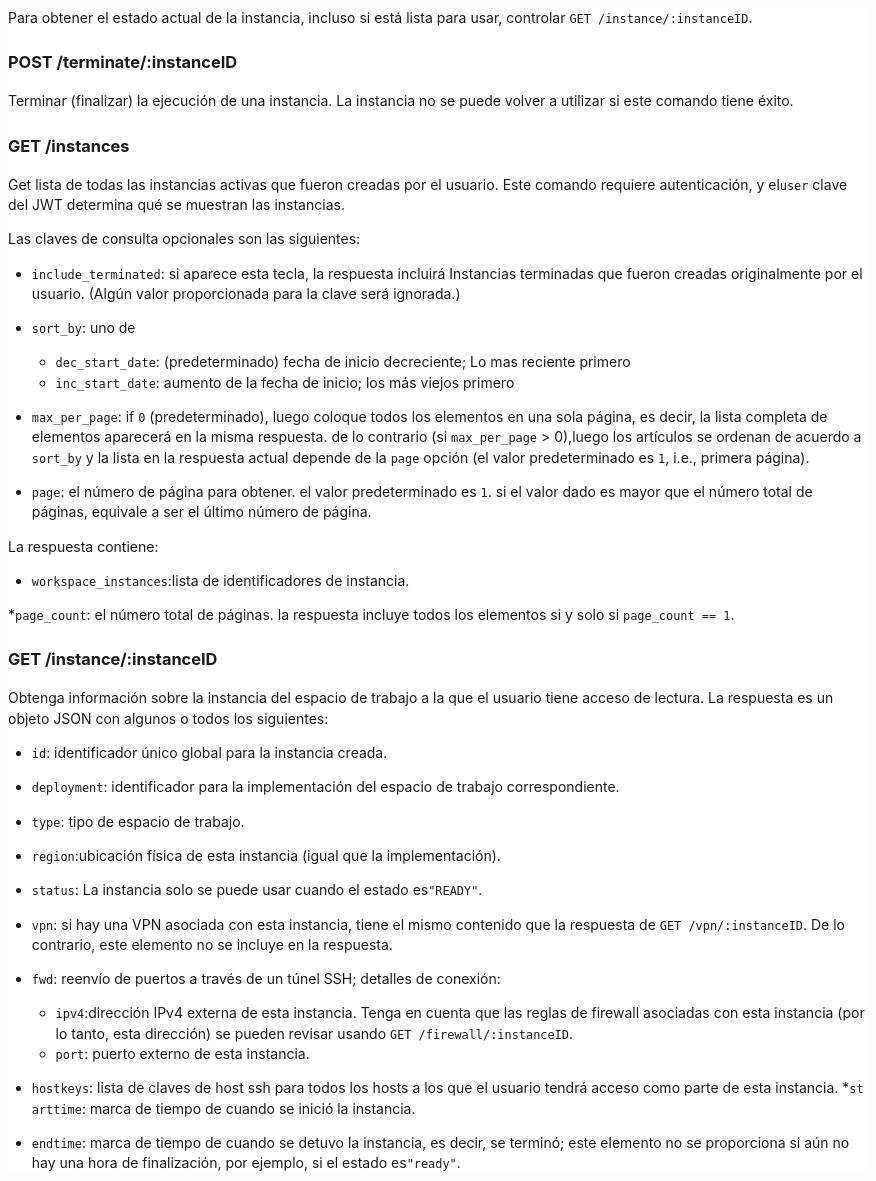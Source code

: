 Para obtener el estado actual de la instancia, incluso si está lista para usar,
controlar `GET /instance/:instanceID`.


### POST /terminate/:instanceID

Terminar (finalizar) la ejecución de una instancia. La instancia no se puede volver a utilizar si
este comando tiene éxito.


### GET /instances

Get lista de todas las instancias activas que fueron creadas por el usuario. Este comando
requiere autenticación, y el`user` clave del JWT determina qué
se muestran las instancias.

Las claves de consulta opcionales son las siguientes:

* `include_terminated`: si aparece esta tecla, la respuesta incluirá
  Instancias terminadas que fueron creadas originalmente por el usuario. (Algún valor
  proporcionada para la clave será ignorada.)

* `sort_by`: uno de
    - `dec_start_date`: (predeterminado) fecha de inicio decreciente; Lo mas reciente primero
    - `inc_start_date`: aumento de la fecha de inicio; los más viejos primero

* `max_per_page`: if `0` (predeterminado), luego coloque todos los elementos en una sola página, es decir, la lista completa de elementos aparecerá en la misma respuesta. de lo contrario (si `max_per_page` > 0),luego los artículos se ordenan de acuerdo a `sort_by` y la lista en la respuesta actual depende de la `page` opción (el valor predeterminado es `1`, i.e., primera página).

* `page`: el número de página para obtener. el valor predeterminado es `1`. si el valor dado es mayor que el número total de páginas, equivale a ser el último número de página.

La respuesta contiene:

* `workspace_instances`:lista de identificadores de instancia.

*`page_count`: el número total de páginas. la respuesta incluye todos los elementos si y solo si `page_count == 1`.


### GET /instance/:instanceID

Obtenga información sobre la instancia del espacio de trabajo a la que el usuario tiene acceso de lectura.
La respuesta es un objeto JSON con algunos o todos los siguientes:

* `id`: identificador único global para la instancia creada.
* `deployment`: identificador para la implementación del espacio de trabajo correspondiente.
* `type`: tipo de espacio de trabajo.
* `region`:ubicación física de esta instancia (igual que la implementación).
* `status`: La instancia solo se puede usar cuando el estado es`"READY"`.
* `vpn`: si hay una VPN asociada con esta instancia, tiene el mismo contenido que la respuesta de `GET /vpn/:instanceID`. De lo contrario, este elemento no se incluye en la respuesta.
* `fwd`: reenvío de puertos a través de un túnel SSH; detalles de conexión:

    * `ipv4`:dirección IPv4 externa de esta instancia. Tenga en cuenta que las reglas de firewall asociadas con esta instancia (por lo tanto, esta dirección) se pueden revisar usando `GET /firewall/:instanceID`.
    * `port`: puerto externo de esta instancia.
* `hostkeys`: lista de claves de host ssh para todos los hosts a los que el usuario tendrá acceso como parte de esta instancia.
*`starttime`: marca de tiempo de cuando se inició la instancia.
* `endtime`: marca de tiempo de cuando se detuvo la instancia, es decir, se terminó; este elemento no se proporciona si aún no hay una hora de finalización, por ejemplo, si el estado es`"ready"`.
